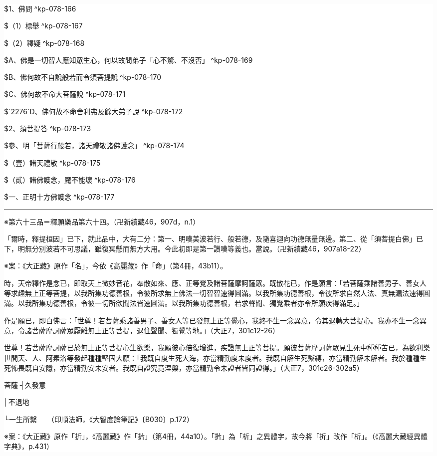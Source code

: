 $1、佛問 ^kp-078-166

$（1）標舉 ^kp-078-167

$（2）釋疑 ^kp-078-168

$A、佛是一切智人應知眾生心，何以故問弟子「心不驚、不沒否」 ^kp-078-169

$B、佛何故不自說般若而令須菩提說 ^kp-078-170

$C、佛何故不命大菩薩說 ^kp-078-171

$\`2276\`D、佛何故不命舍利弗及餘大弟子說 ^kp-078-172

$2、須菩提答 ^kp-078-173

$參、明「菩薩行般若，諸天禮敬諸佛護念」 ^kp-078-174

$（壹）諸天禮敬 ^kp-078-175

$（貳）諸佛護念，魔不能壞 ^kp-078-176

$一、正明十方佛護念 ^kp-078-177

---

[^1]: 《大智度論疏》卷24：「第六十三品^※^者，名為〈願樂品〉。所以次〈等學品〉後明此品者，上品明菩薩具於生法二忍，內德既充，外為世間人天所樂，及為一切眾聖愛念。此品之生，正以於此。故次〈等學品〉後，明〈願樂品〉。論將欲釋，故舉之云第六十三品釋論也。」（卍新續藏46，907a13-17）

※第六十三品＝釋願樂品第六十四。（卍新續藏46，907d，n.1）

[^2]: （大智......八）十六字＝（大智度論卷第七十八釋淨願品第六十四（經作願樂隨喜品）二十四字【明】，＝（大智度論卷第七十八釋淨願品第六十四（訖第六十五品））二十三字【宋】【元】，＝（大智度論釋卷第七十八釋第六十四品訖第六十五品願行品）二十五字【宮】，＝（摩訶般若波羅蜜品第六十三願樂品卷第七十九）二十字【石】。（大正25，607d，n.13）

[^3]: 《大智度論疏》卷24：

「爾時，釋提桓因」已下，就此品中，大有二分：第一、明嘆美波若行、般若德，及隨喜迴向功德無量無邊。第二、從「須菩提白佛」已下，明無分別波若不可思議，雖復冥懸而無方大用。今此初即是第一讚嘆等義也。當說。（卍新續藏46，907a18-22）

[^4]: 《大般若波羅蜜多經》卷456〈63
無分別品〉：「若諸有情聞說一切智智名字心生信解，尚為獲得人中善利及得世間最勝壽命^※^，況發無上正等覺心，或常聽聞如是般若波羅蜜多甚深經典！若諸有情能發無上正等覺心，聽聞般若波羅蜜多甚深經典，諸餘有情皆應願樂，所獲功德世間天、人、阿素洛等不能及故。」（大正7，301c5-12）

※案：《大正藏》原作「名」，今依《高麗藏》作「命」（第4冊，43b11）。

[^5]: 《一切經音義》卷25：「曼陀羅花（此云圓花也。摩訶曼陀，大圓花也。亦名適意，大適意也）」（大正54，465b7）

[^6]: 〔種〕－【宋】。（大正25，608d，n.1）

[^7]: 《大般若波羅蜜多經》卷456〈63 無分別品〉：

時，天帝釋作是念已，即取天上微妙音花，奉散如來、應、正等覺及諸菩薩摩訶薩眾。既散花已，作是願言：「若菩薩乘諸善男子、善女人等求趣無上正等菩提，以我所集功德善根，令彼所求無上佛法一切智智速得圓滿。以我所集功德善根，令彼所求自然人法、真無漏法速得圓滿。以我所集功德善根，令彼一切所欲聞法皆速圓滿。以我所集功德善根，若求聲聞、獨覺乘者亦令所願疾得滿足。」

作是願已，即白佛言：「世尊！若菩薩乘諸善男子、善女人等已發無上正等覺心，我終不生一念異意，令其退轉大菩提心。我亦不生一念異意，令諸菩薩摩訶薩眾厭離無上正等菩提，退住聲聞、獨覺等地。」（大正7，301c12-26）

[^8]: 《大般若波羅蜜多經》卷456〈63 無分別品〉：

世尊！若菩薩摩訶薩已於無上正等菩提心生欲樂，我願彼心倍復增進，疾證無上正等菩提。願彼菩薩摩訶薩眾見生死中種種苦已，為欲利樂世間天、人、阿素洛等發起種種堅固大願：「我既自度生死大海，亦當精勤度未度者。我既自解生死繫縛，亦當精勤解未解者。我於種種生死怖畏既自安隱，亦當精勤安未安者。我既自證究竟涅槃，亦當精勤令未證者皆同證得。」（大正7，301c26-302a5）

[^9]: 《大般若波羅蜜多經》卷456〈63
無分別品〉：「世尊！若善男子、善女人等，於初發心菩薩摩訶薩功德善根起隨喜心，得幾許福？」（大正7，302a5-7）

[^10]: ┌初發意

菩薩 ┤久發意

│不退地

└一生所繫　　（印順法師，《大智度論筆記》〔B030〕p.172）

[^11]: 〔心〕－【宋】【元】【明】【宮】。（大正25，608d，n.3）

[^12]: 渧＝滴【宋】【元】【明】【宮】＊。（大正25，608d，n.4）

[^13]: 《大般若波羅蜜多經》卷456〈63
無分別品〉：「憍尸迦！假使三千大千世界為一大海，有取一毛析^※^為百分，持一分端霑大海水可知渧數，此善男子、善女人等，隨喜俱心所生福德不可知量。」（大正7，302a15-19）

※案：《大正藏》原作「折」，《高麗藏》作「扸」（第4冊，44a10）。「扸」為「析」之異體字，故今將「折」改作「析」。（《高麗大藏經異體字典》，p.431）


[^14]: 發＋（隨喜）【元】【明】。（大正25，608d，n.5）
[^15]: 《大般若波羅蜜多經》卷456〈63 無分別品〉：
[^16]: 薩＋（心）【石】。（大正25，608d，n.6）
[^17]: 不隨惡＝無不隨【宋】【宮】。（大正25，608d，n.7）
[^18]: 界＝國【元】【明】【石】。（大正25，608d，n.8）
[^19]: 《大般若波羅蜜多經》卷456〈63
[^20]: 初發意似即初地。（印順法師，《大智度論筆記》［E023］p.321）
[^21]: 薩＋（摩訶薩）【石】。（大正25，608d，n.10）
[^22]: 〔已〕－【宋】【宮】。（大正25，608d，n.11）
[^23]: 《大般若波羅蜜多經》卷456〈63
[^24]: （1）（以）＋心【石】。（大正25，608d，n.12）
[^25]: （1）《放光般若經》卷15〈65
[^26]: 《大品經義疏》卷9：
[^27]: 《大智度論疏》卷24：
[^28]: 《大般若波羅蜜多經》卷456〈63 無分別品〉：
[^29]: 《大品經義疏》卷9〈64 淨願品〉：
[^30]: 《大般若波羅蜜多經》卷456〈63 無分別品〉：
[^31]: 《大品經義疏》卷9〈64 淨願品〉：
[^32]: 《大般若波羅蜜多經》卷456〈63 無分別品〉：
[^33]: 《大品經義疏》卷9〈64 淨願品〉：
[^34]: 《大般若波羅蜜多經》卷456〈63 無分別品〉：
[^35]: 《大般若波羅蜜多經》卷456〈63
[^36]: 《大智度論疏》卷24：
[^37]: 《大般若波羅蜜多經》卷456〈63
[^38]: 《大智度論疏》卷24：
[^39]: 《大般若波羅蜜多經》卷456〈63
[^40]: 《大智度論疏》卷24：
[^41]: 《大般若波羅蜜多經》卷456〈63 無分別品〉：
[^42]: 《大般若波羅蜜多經》卷456〈63 無分別品〉：
[^43]: 《大般若波羅蜜多經》卷456〈63
[^44]: 〔深〕－【宋】【宮】。（大正25，609d，n.1）
[^45]: 去：2.距離，離開。（《漢語大詞典》（二），p.832）
[^46]: 《大般若波羅蜜多經》卷456〈63 無分別品〉：
[^47]: 《大智度論疏》卷24：
[^48]: 〔亦〕－【宋】【元】【明】【宮】。（大正25，609d，n.2）
[^49]: 《大般若波羅蜜多經》卷456〈63 無分別品〉：
[^50]: 《大般若波羅蜜多經》卷456〈63 無分別品〉：
[^51]: 《大智度論疏》卷24：
[^52]: 無憎無愛＝無愛無憎【石】。（大正25，609d，n.3）
[^53]: 《大般若波羅蜜多經》卷456〈63
[^54]: 《大智度論疏》卷24：
[^55]: 《大般若波羅蜜多經》卷456〈63 無分別品〉：
[^56]: 〔若〕－【宋】【元】【明】【宮】。（大正25，609d，n.4）
[^57]: 〔羊〕－【宋】【元】【明】【宮】。（大正25，609d，n.5）
[^58]: 是＋（牛馬）【元】【明】。（大正25，609d，n.6）
[^59]: （1）《大般若波羅蜜多經》卷456〈63
[^60]: 《大般若波羅蜜多經》卷456〈63 無分別品〉：
[^61]: （乃至）＋佛【石】。（大正25，609d，n.7）
[^62]: 《大般若波羅蜜多經》卷456〈63 無分別品〉：
[^63]: 《大般若波羅蜜多經》卷456〈63 無分別品〉：
[^64]: 如＝諸【宋】【元】【明】【宮】。（大正25，609d，n.8）
[^65]: 《大般若波羅蜜多經》卷456〈63
[^66]: （1）《正觀》（6），p.193：《大智度論》卷28〈1
[^67]: 參見《大寶積經》卷112〈43
[^68]: 空＝蜜【宋】【元】【明】【宮】。（大正25，609d，n.10）
[^69]: ┌密^※^發心
[^70]: 將（ㄐㄧㄤ）：9.帶領。（《漢語大詞典》（七），p.805）
[^71]: 負：1.以背載物。（《漢語大詞典》（十），p.62）
[^72]: 覆：15.重複。（《漢語大詞典》（八），p.765）
[^73]: 老耄（ㄇㄠˋ）：七、八十歲的老人。亦指衰老。（《漢語大詞典》（八），p.616）
[^74]: 方始：副詞。猶才，方才。（《漢語大詞典》（六），p.1561）
[^75]: 已：10.隨後，旋即。11.又。（《漢語大詞典》（四），p.70）
[^76]: 欲＝以【宮】。（大正25，610d，n.1）
[^77]: 未便：1.沒有立即。（《漢語大詞典》（四），p.689）
[^78]: 懸遠：相距很遠。（《漢語大詞典》（七），p.780）
[^79]: 《大智度論疏》卷24：
[^80]: 《大品經義疏》卷9：
[^81]: 〔義〕－【宮】。（大正25，610d，n.2）
[^82]: （1）《大智度論疏》卷24：
[^83]: ┌小乘人言───補處菩薩不及沙彌得無量律儀者
[^84]: 〔聖〕－【宋】【元】【明】【宮】。（大正25，610d，n.3）
[^85]: ┌壽命
[^86]: 文＝曼【宋】【元】【明】【宮】。（大正25，610d，n.4）
[^87]: 言＝故【宋】【元】【明】【宮】。（大正25，610d，n.5）
[^88]: 等度＝度等【宋】【元】【明】【宮】。（大正25，610d，n.6）
[^89]: 邊＋（福）【石】。（大正25，610d，n.7）
[^90]: 轉：16.翻，成倍的增加。25.副詞。漸漸；更加。（《漢語大詞典》（九），p.1314）
[^91]: 〔諸〕－【宋】【元】【明】【宮】。（大正25，610d，n.9）
[^92]: 〔一〕－【宋】【宮】。（大正25，610d，n.10）
[^93]: 不：不一不二。（印順法師，《大智度論筆記》〔E010〕p.303）
[^94]: （1）央＝鞅【石】。（大正25，610d，n.11）
[^95]: 《大智度論疏》卷24：
[^96]: 參見《大智度論》卷78〈64 願樂品〉（大正25，610c7-9）。
[^97]: 不＋（也）【元】【明】。（大正25，610d，n.12）
[^98]: 幻亦無實。（印順法師，《大智度論筆記》〔E023〕p.321）
[^99]: 畢竟空：離有離無。（印順法師，《大智度論筆記》〔E016〕p.313）
[^100]: 〔言〕－【宋】【宮】。（大正25，611d，n.1）
[^101]: 《大智度論疏》卷24：
[^102]: 法＝寶【宮】。（大正25，611d，n.2）
[^103]: 得＝為【宋】【元】【明】【宮】。（大正25，611d，n.3）
[^104]: 有人聞難發心──為 說 難┬是名菩薩無所得行
[^105]: 般若雖空，能有所作。（印順法師，《大智度論筆記》［E023］p.321）
[^106]: 《正觀》（6），p.194：《大智度論》卷11（大正25，139a24-140a20）、卷12（大正25，147b4-150a25）
[^107]: 〔世〕－【宋】【宮】。（大正25，611d，n.4）
[^108]: ┌一、世諦差別，勝義無差別
[^109]: 乃至＝及【元】【明】。（大正25，611d，n.5）
[^110]: 《大智度論疏》卷24：
[^111]: 《大智度論疏》卷24：
[^112]: 〔果〕－【石】。（大正25，611d，n.6）
[^113]: 〔果〕－【宮】，果＋（報）【石】。（大正25，611d，n.7）
[^114]: 無為：賢聖忍此而有差別。（印順法師，《大智度論筆記》〔E005〕p.295）
[^115]: 〔法〕－【宮】。（大正25，611d，n.8）
[^116]: 《大智度論疏》卷24：
[^117]: 參見《雜阿含經》卷12（293經）：「甚深處，所謂緣起；倍復甚深難見，所謂一切取離、愛盡、無欲、寂滅、涅槃。」（大正2，83c13-15）
[^118]: （1）〔昧〕－【宋】【元】【明】【宮】【石】。（大正25，611d，n.9）
[^119]: 《大智度論疏》卷24：「第六十四品^※1^者，名為〈稱揚品〉。何故次〈願樂品〉^※2^後，明於此品？上明菩薩脩平等行，具生法二忍故，為一切眾生愛樂；今次明為諸天人所敬，眾聖嘆美故，次明此品。論將次釋，故云第六十四品釋論也。」（卍新續藏46，908b3-6）
[^120]: （大智......五）十二字＝（大智論釋度空品第六十五上）十二字【宋】，＝（大智論釋度空品第六十五品上）十三字【宮】，＝（大智度論釋稱揚品第六十五上）十三字【元】，＝（釋度空品第六十五之上）十字【明】，＝（摩訶般若波羅品第六十四稱揚品）十四字【石】。（大正25，612d，n.2）
[^121]: 《大智度論疏》卷24：
[^122]: 《大般若波羅蜜多經》卷456〈64 堅非堅品〉：
[^123]: 〔為〕－【元】【明】。（大正25，612d，n.3）
[^124]: 實＋（法）【元】【明】。（大正25，612d，n.4）
[^125]: 《大般若波羅蜜多經》卷456〈64 堅非堅品〉：
[^126]: 《大般若波羅蜜多經》卷456〈64 堅非堅品〉：
[^127]: 〔誓〕－【宋】【元】【明】【宮】。（大正25，612d，n.6）
[^128]: 《大般若波羅蜜多經》卷456〈64 堅非堅品〉：
[^129]: 《大智度論疏》卷24：
[^130]: 《大般若波羅蜜多經》卷456〈64
[^131]: 《大智度論疏》卷24：
[^132]: 《大般若波羅蜜多經》卷457〈64 堅非堅品〉：
[^133]: （諸）＋天【石】。（大正25，612d，n.7）
[^134]: 天＋（四）【宋】【明】【宮】。（大正25，612d，n.8）
[^135]: 薩＋（摩訶薩）【宋】【元】【明】【宮】【石】。（大正25，612d，n.10）
[^136]: 世界＝國土【石】。（大正25，612d，n.2-1）
[^137]: 復＋（變）【石】。（大正25，612d，n.11）
[^138]: 審：5.真實。（《漢語大詞典》（三），p.1628）
[^139]: 二諦：世諦說實，真諦非實非不實。（印順法師，《大智度論筆記》［E002］p.286）
[^140]: 案：經說「作是念」，論云「歡喜言」。
[^141]: 應＋（作）【石】。（大正25，612d，n.14）
[^142]: 亦＋（空）【宋】【元】【明】。（大正25，612d，n.15）
[^143]: 《大智度論疏》卷24：
[^144]: 處＝虛【石】。（大正25，613d，n.1）
[^145]: 說＋（法）【石】。（大正25，613d，n.2）
[^146]: 漏＝滿【元】【明】。（大正25，613d，n.3）
[^147]: 《正觀》（6），p.194：《大智度論》卷53（大正25，440a22-b8）、卷40（大正25，356a14-24）、卷41（大正25，357c-358a）、卷11（大正25，136c23-137a21）。
[^148]: 〔驚不應〕－【石】。（大正25，613d，n.5）
[^149]: （天）＋帝【宋】【元】【明】【宮】。（大正25，613d，n.7）
[^150]: 《正觀》（6），p.194：參見《大智度論》卷37（大正25，332c29-333a12）、卷30（大正25，282c-283c）。